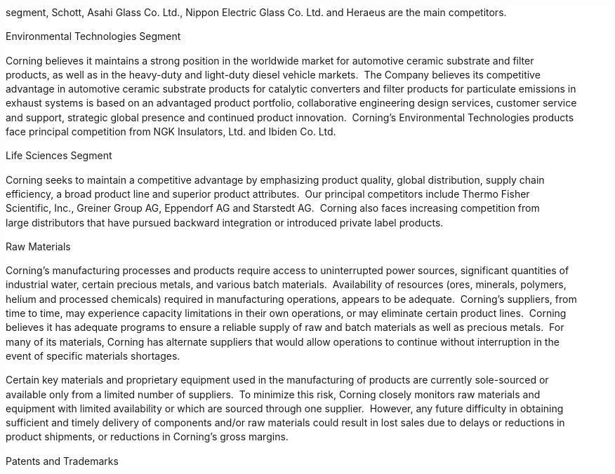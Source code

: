 segment, Schott, Asahi Glass Co. Ltd., Nippon Electric Glass Co. Ltd. and Heraeus are the main competitors.

Environmental Technologies Segment

Corning believes it maintains a strong position in the worldwide market for automotive ceramic substrate and filter
products, as well as in the heavy-duty and light-duty diesel vehicle markets.  The Company believes its competitive
advantage in automotive ceramic substrate products for catalytic converters and filter products for particulate emissions in
exhaust systems is based on an advantaged product portfolio, collaborative engineering design services, customer service
and support, strategic global presence and continued product innovation.  Corning’s Environmental Technologies products
face principal competition from NGK Insulators, Ltd. and Ibiden Co. Ltd.

Life Sciences Segment

Corning seeks to maintain a competitive advantage by emphasizing product quality, global distribution, supply chain
efficiency, a broad product line and superior product attributes.  Our principal competitors include Thermo Fisher
Scientific, Inc., Greiner Group AG, Eppendorf AG and Starstedt AG.  Corning also faces increasing competition from
large distributors that have pursued backward integration or introduced private label products.

Raw Materials

Corning’s manufacturing processes and products require access to uninterrupted power sources, significant quantities of
industrial water, certain precious metals, and various batch materials.  Availability of resources (ores, minerals, polymers,
helium and processed chemicals) required in manufacturing operations, appears to be adequate.  Corning’s suppliers, from
time to time, may experience capacity limitations in their own operations, or may eliminate certain product lines.  Corning
believes it has adequate programs to ensure a reliable supply of raw and batch materials as well as precious metals.  For
many of its materials, Corning has alternate suppliers that would allow operations to continue without interruption in the
event of specific materials shortages.

Certain key materials and proprietary equipment used in the manufacturing of products are currently sole-sourced or
available only from a limited number of suppliers.  To minimize this risk, Corning closely monitors raw materials and
equipment with limited availability or which are sourced through one supplier.  However, any future difficulty in obtaining
sufficient and timely delivery of components and/or raw materials could result in lost sales due to delays or reductions in
product shipments, or reductions in Corning’s gross margins.

Patents and Trademarks

